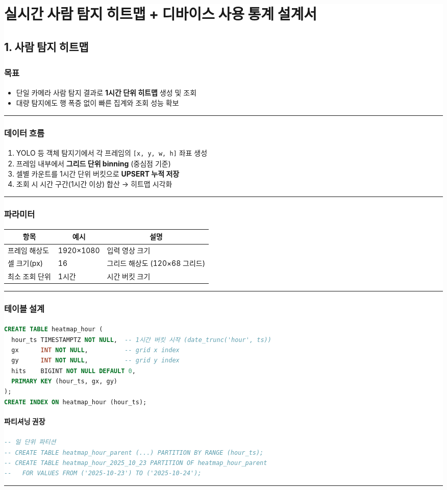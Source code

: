 # 실시간 사람 탐지 히트맵 + 디바이스 사용 통계 설계서

## 1. 사람 탐지 히트맵

### 목표
- 단일 카메라 사람 탐지 결과로 **1시간 단위 히트맵** 생성 및 조회
- 대량 탐지에도 행 폭증 없이 빠른 집계와 조회 성능 확보

---

### 데이터 흐름
1. YOLO 등 객체 탐지기에서 각 프레임의 `[x, y, w, h]` 좌표 생성  
2. 프레임 내부에서 **그리드 단위 binning** (중심점 기준)  
3. 셀별 카운트를 1시간 단위 버킷으로 **UPSERT 누적 저장**  
4. 조회 시 시간 구간(1시간 이상) 합산 → 히트맵 시각화

---

### 파라미터
| 항목 | 예시 | 설명 |
|------|------|------|
| 프레임 해상도 | 1920×1080 | 입력 영상 크기 |
| 셀 크기(px) | 16 | 그리드 해상도 (120×68 그리드) |
| 최소 조회 단위 | 1시간 | 시간 버킷 크기 |

---

### 테이블 설계

```sql
CREATE TABLE heatmap_hour (
  hour_ts TIMESTAMPTZ NOT NULL,  -- 1시간 버킷 시작 (date_trunc('hour', ts))
  gx      INT NOT NULL,          -- grid x index
  gy      INT NOT NULL,          -- grid y index
  hits    BIGINT NOT NULL DEFAULT 0,
  PRIMARY KEY (hour_ts, gx, gy)
);
CREATE INDEX ON heatmap_hour (hour_ts);
```
 
#### 파티셔닝 권장
```sql
-- 일 단위 파티션
-- CREATE TABLE heatmap_hour_parent (...) PARTITION BY RANGE (hour_ts);
-- CREATE TABLE heatmap_hour_2025_10_23 PARTITION OF heatmap_hour_parent
--   FOR VALUES FROM ('2025-10-23') TO ('2025-10-24');
```

---